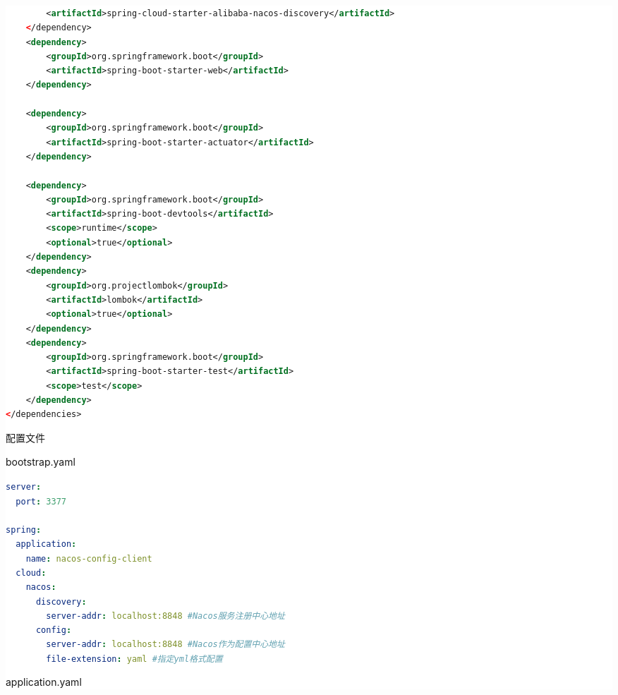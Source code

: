 ```xml
        <artifactId>spring-cloud-starter-alibaba-nacos-discovery</artifactId>
    </dependency>
    <dependency>
        <groupId>org.springframework.boot</groupId>
        <artifactId>spring-boot-starter-web</artifactId>
    </dependency>

    <dependency>
        <groupId>org.springframework.boot</groupId>
        <artifactId>spring-boot-starter-actuator</artifactId>
    </dependency>

    <dependency>
        <groupId>org.springframework.boot</groupId>
        <artifactId>spring-boot-devtools</artifactId>
        <scope>runtime</scope>
        <optional>true</optional>
    </dependency>
    <dependency>
        <groupId>org.projectlombok</groupId>
        <artifactId>lombok</artifactId>
        <optional>true</optional>
    </dependency>
    <dependency>
        <groupId>org.springframework.boot</groupId>
        <artifactId>spring-boot-starter-test</artifactId>
        <scope>test</scope>
    </dependency>
</dependencies>
```



配置文件

bootstrap.yaml

```yaml
server:
  port: 3377

spring:
  application:
    name: nacos-config-client
  cloud:
    nacos:
      discovery:
        server-addr: localhost:8848 #Nacos服务注册中心地址
      config:
        server-addr: localhost:8848 #Nacos作为配置中心地址
        file-extension: yaml #指定yml格式配置
```

application.yaml

